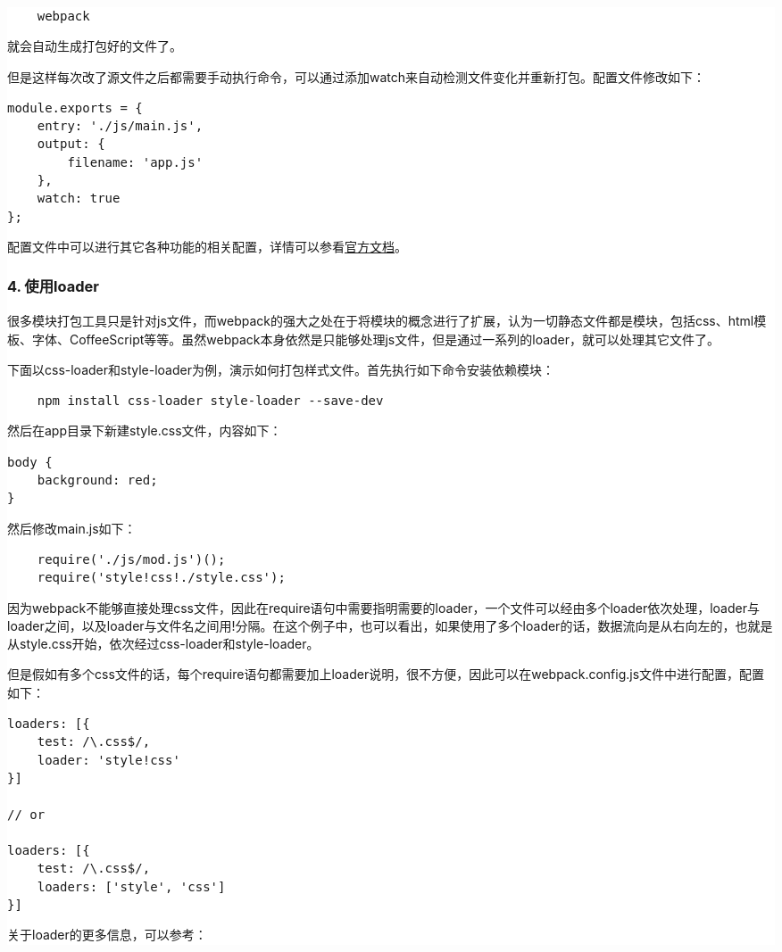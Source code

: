 <pre>
	webpack
</pre>
就会自动生成打包好的文件了。

但是这样每次改了源文件之后都需要手动执行命令，可以通过添加watch来自动检测文件变化并重新打包。配置文件修改如下：
<pre>
module.exports = {
    entry: './js/main.js',
    output: {
        filename: 'app.js'
    },
    watch: true
};
</pre>
配置文件中可以进行其它各种功能的相关配置，详情可以参看[官方文档](http://webpack.github.io/docs/configuration.html)。

### 4. 使用loader

很多模块打包工具只是针对js文件，而webpack的强大之处在于将模块的概念进行了扩展，认为一切静态文件都是模块，包括css、html模板、字体、CoffeeScript等等。虽然webpack本身依然是只能够处理js文件，但是通过一系列的loader，就可以处理其它文件了。

下面以css-loader和style-loader为例，演示如何打包样式文件。首先执行如下命令安装依赖模块：
<pre>
	npm install css-loader style-loader --save-dev
</pre>
然后在app目录下新建style.css文件，内容如下：
<pre>
body {
    background: red;
}
</pre>
然后修改main.js如下：
<pre>
	require('./js/mod.js')();
	require('style!css!./style.css');
</pre>

因为webpack不能够直接处理css文件，因此在require语句中需要指明需要的loader，一个文件可以经由多个loader依次处理，loader与loader之间，以及loader与文件名之间用!分隔。在这个例子中，也可以看出，如果使用了多个loader的话，数据流向是从右向左的，也就是从style.css开始，依次经过css-loader和style-loader。

但是假如有多个css文件的话，每个require语句都需要加上loader说明，很不方便，因此可以在webpack.config.js文件中进行配置，配置如下：

<pre>
loaders: [{
    test: /\.css$/,
    loader: 'style!css'
}]

// or

loaders: [{
    test: /\.css$/,
    loaders: ['style', 'css']
}]
</pre>
关于loader的更多信息，可以参考：
